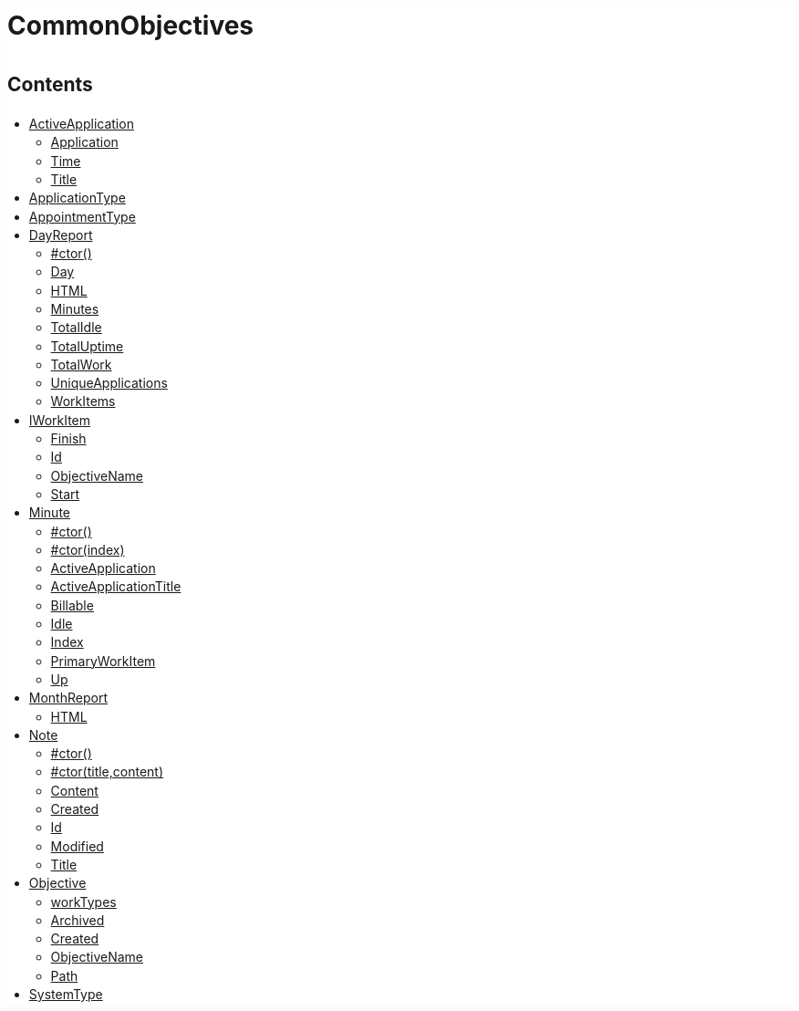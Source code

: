 <a name='assembly'></a>
# CommonObjectives

## Contents

- [ActiveApplication](#T-CommonObjectives-ActiveApplication 'CommonObjectives.ActiveApplication')
  - [Application](#P-CommonObjectives-ActiveApplication-Application 'CommonObjectives.ActiveApplication.Application')
  - [Time](#P-CommonObjectives-ActiveApplication-Time 'CommonObjectives.ActiveApplication.Time')
  - [Title](#P-CommonObjectives-ActiveApplication-Title 'CommonObjectives.ActiveApplication.Title')
- [ApplicationType](#T-CommonObjectives-ApplicationType 'CommonObjectives.ApplicationType')
- [AppointmentType](#T-CommonObjectives-AppointmentType 'CommonObjectives.AppointmentType')
- [DayReport](#T-CommonObjectives-DayReport 'CommonObjectives.DayReport')
  - [#ctor()](#M-CommonObjectives-DayReport-#ctor 'CommonObjectives.DayReport.#ctor')
  - [Day](#P-CommonObjectives-DayReport-Day 'CommonObjectives.DayReport.Day')
  - [HTML](#P-CommonObjectives-DayReport-HTML 'CommonObjectives.DayReport.HTML')
  - [Minutes](#P-CommonObjectives-DayReport-Minutes 'CommonObjectives.DayReport.Minutes')
  - [TotalIdle](#P-CommonObjectives-DayReport-TotalIdle 'CommonObjectives.DayReport.TotalIdle')
  - [TotalUptime](#P-CommonObjectives-DayReport-TotalUptime 'CommonObjectives.DayReport.TotalUptime')
  - [TotalWork](#P-CommonObjectives-DayReport-TotalWork 'CommonObjectives.DayReport.TotalWork')
  - [UniqueApplications](#P-CommonObjectives-DayReport-UniqueApplications 'CommonObjectives.DayReport.UniqueApplications')
  - [WorkItems](#P-CommonObjectives-DayReport-WorkItems 'CommonObjectives.DayReport.WorkItems')
- [IWorkItem](#T-CommonObjectives-IWorkItem 'CommonObjectives.IWorkItem')
  - [Finish](#P-CommonObjectives-IWorkItem-Finish 'CommonObjectives.IWorkItem.Finish')
  - [Id](#P-CommonObjectives-IWorkItem-Id 'CommonObjectives.IWorkItem.Id')
  - [ObjectiveName](#P-CommonObjectives-IWorkItem-ObjectiveName 'CommonObjectives.IWorkItem.ObjectiveName')
  - [Start](#P-CommonObjectives-IWorkItem-Start 'CommonObjectives.IWorkItem.Start')
- [Minute](#T-CommonObjectives-Minute 'CommonObjectives.Minute')
  - [#ctor()](#M-CommonObjectives-Minute-#ctor 'CommonObjectives.Minute.#ctor')
  - [#ctor(index)](#M-CommonObjectives-Minute-#ctor-System-Int32- 'CommonObjectives.Minute.#ctor(System.Int32)')
  - [ActiveApplication](#P-CommonObjectives-Minute-ActiveApplication 'CommonObjectives.Minute.ActiveApplication')
  - [ActiveApplicationTitle](#P-CommonObjectives-Minute-ActiveApplicationTitle 'CommonObjectives.Minute.ActiveApplicationTitle')
  - [Billable](#P-CommonObjectives-Minute-Billable 'CommonObjectives.Minute.Billable')
  - [Idle](#P-CommonObjectives-Minute-Idle 'CommonObjectives.Minute.Idle')
  - [Index](#P-CommonObjectives-Minute-Index 'CommonObjectives.Minute.Index')
  - [PrimaryWorkItem](#P-CommonObjectives-Minute-PrimaryWorkItem 'CommonObjectives.Minute.PrimaryWorkItem')
  - [Up](#P-CommonObjectives-Minute-Up 'CommonObjectives.Minute.Up')
- [MonthReport](#T-CommonObjectives-MonthReport 'CommonObjectives.MonthReport')
  - [HTML](#P-CommonObjectives-MonthReport-HTML 'CommonObjectives.MonthReport.HTML')
- [Note](#T-CommonObjectives-Note 'CommonObjectives.Note')
  - [#ctor()](#M-CommonObjectives-Note-#ctor 'CommonObjectives.Note.#ctor')
  - [#ctor(title,content)](#M-CommonObjectives-Note-#ctor-System-String,System-String- 'CommonObjectives.Note.#ctor(System.String,System.String)')
  - [Content](#P-CommonObjectives-Note-Content 'CommonObjectives.Note.Content')
  - [Created](#P-CommonObjectives-Note-Created 'CommonObjectives.Note.Created')
  - [Id](#P-CommonObjectives-Note-Id 'CommonObjectives.Note.Id')
  - [Modified](#P-CommonObjectives-Note-Modified 'CommonObjectives.Note.Modified')
  - [Title](#P-CommonObjectives-Note-Title 'CommonObjectives.Note.Title')
- [Objective](#T-CommonObjectives-Objective 'CommonObjectives.Objective')
  - [workTypes](#F-CommonObjectives-Objective-workTypes 'CommonObjectives.Objective.workTypes')
  - [Archived](#P-CommonObjectives-Objective-Archived 'CommonObjectives.Objective.Archived')
  - [Created](#P-CommonObjectives-Objective-Created 'CommonObjectives.Objective.Created')
  - [ObjectiveName](#P-CommonObjectives-Objective-ObjectiveName 'CommonObjectives.Objective.ObjectiveName')
  - [Path](#P-CommonObjectives-Objective-Path 'CommonObjectives.Objective.Path')
- [SystemType](#T-CommonObjectives-SystemType 'CommonObjectives.SystemType')